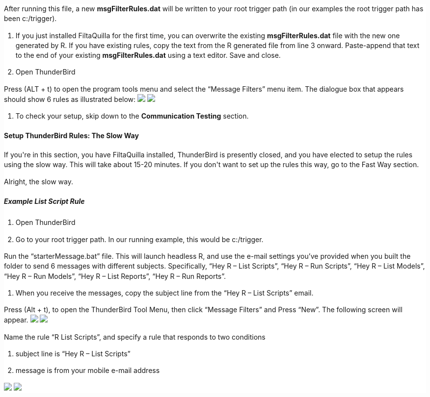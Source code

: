 After running this file, a new **msgFilterRules.dat** will be written to your root trigger path (in our examples the root trigger path has been c:/trigger).

1. If you just installed FiltaQuilla for the first time, you can overwrite the existing **msgFilterRules.dat** file with the new one generated by R. If you have existing rules, copy the text from the R generated file from line 3 onward. Paste-append that text to the end of your existing **msgFilterRules.dat** using a text editor. Save and close.

1. Open ThunderBird

Press (ALT + t) to open the program tools menu and select the “Message Filters” menu item. The dialogue box that appears should show 6 rules as illustrated below:
![](https://i2.wp.com/cdn.r-bar.net/PID1120/TH_Message_Filters_Complete.gif?w=456&ssl=1)
![](https://i2.wp.com/cdn.r-bar.net/PID1120/TH_Message_Filters_Complete.gif?w=456&ssl=1)


1. To check your setup, skip down to the **Communication Testing** section.


#### Setup ThunderBird Rules: The Slow Way

If you're in this section, you have FiltaQuilla installed, ThunderBird is presently closed, and you have elected to setup the rules using the slow way. This will take about 15-20 minutes. If you don't want to set up the rules this way, go to the Fast Way section.

Alright, the slow way. 

##### Example List Script Rule

1. Open ThunderBird

1. Go to your root trigger path. In our running example, this would be c:/trigger.

Run the “starterMessage.bat” file. This will launch headless R, and use the e-mail settings you’ve provided when you built the folder to send 6 messages with different subjects. Specifically, “Hey R – List Scripts”, “Hey R – Run Scripts”, “Hey R – List Models”, “Hey R – Run Models”, “Hey R – List Reports”, “Hey R – Run Reports”.
1. When you receive the messages, copy the subject line from the “Hey R – List Scripts” email.

Press (Alt + t), to open the ThunderBird Tool Menu, then click “Message Filters” and Press “New”. The following screen will appear.
![](https://i2.wp.com/cdn.r-bar.net/PID1120/TH_New_Filter_Rule.gif?w=456&ssl=1)
![](https://i2.wp.com/cdn.r-bar.net/PID1120/TH_New_Filter_Rule.gif?w=456&ssl=1)


Name the rule “R List Scripts”, and specify a rule that responds to two conditions

1. subject line is “Hey R – List Scripts”

1. message is from your mobile e-mail address


![](https://i2.wp.com/cdn.r-bar.net/PID1120/TH_List_Rule_Example.gif?w=456&ssl=1)
![](https://i2.wp.com/cdn.r-bar.net/PID1120/TH_List_Rule_Example.gif?w=456&ssl=1)


